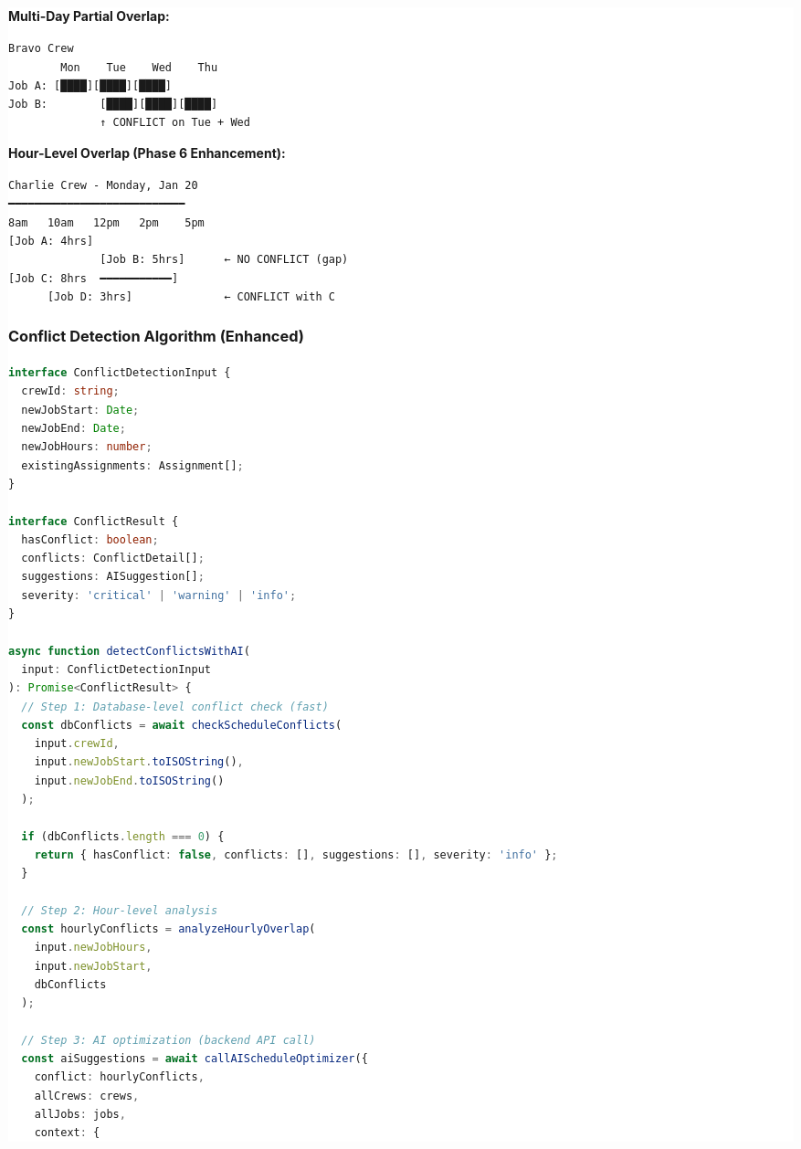 **Multi-Day Partial Overlap:**
```
Bravo Crew
        Mon    Tue    Wed    Thu
Job A: [████][████][████]
Job B:        [████][████][████]
              ↑ CONFLICT on Tue + Wed
```

**Hour-Level Overlap (Phase 6 Enhancement):**
```
Charlie Crew - Monday, Jan 20
━━━━━━━━━━━━━━━━━━━━━━━━━━━
8am   10am   12pm   2pm    5pm
[Job A: 4hrs]
              [Job B: 5hrs]      ← NO CONFLICT (gap)
[Job C: 8hrs  ━━━━━━━━━━━]
      [Job D: 3hrs]              ← CONFLICT with C
```

### Conflict Detection Algorithm (Enhanced)

```typescript
interface ConflictDetectionInput {
  crewId: string;
  newJobStart: Date;
  newJobEnd: Date;
  newJobHours: number;
  existingAssignments: Assignment[];
}

interface ConflictResult {
  hasConflict: boolean;
  conflicts: ConflictDetail[];
  suggestions: AISuggestion[];
  severity: 'critical' | 'warning' | 'info';
}

async function detectConflictsWithAI(
  input: ConflictDetectionInput
): Promise<ConflictResult> {
  // Step 1: Database-level conflict check (fast)
  const dbConflicts = await checkScheduleConflicts(
    input.crewId,
    input.newJobStart.toISOString(),
    input.newJobEnd.toISOString()
  );

  if (dbConflicts.length === 0) {
    return { hasConflict: false, conflicts: [], suggestions: [], severity: 'info' };
  }

  // Step 2: Hour-level analysis
  const hourlyConflicts = analyzeHourlyOverlap(
    input.newJobHours,
    input.newJobStart,
    dbConflicts
  );

  // Step 3: AI optimization (backend API call)
  const aiSuggestions = await callAIScheduleOptimizer({
    conflict: hourlyConflicts,
    allCrews: crews,
    allJobs: jobs,
    context: {
```